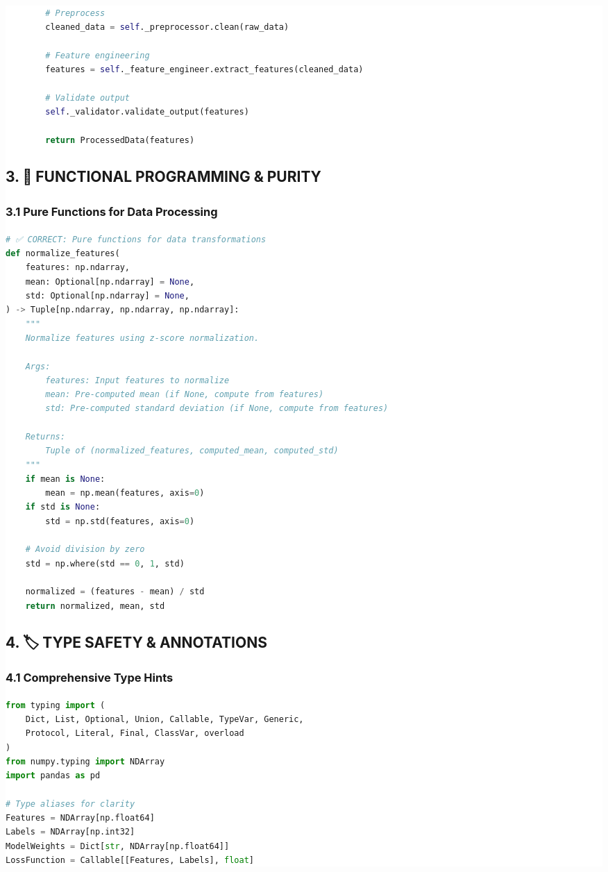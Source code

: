 ```python
        # Preprocess
        cleaned_data = self._preprocessor.clean(raw_data)
        
        # Feature engineering
        features = self._feature_engineer.extract_features(cleaned_data)
        
        # Validate output
        self._validator.validate_output(features)
        
        return ProcessedData(features)
```

## 3. 🔧 **FUNCTIONAL PROGRAMMING & PURITY**

### 3.1 **Pure Functions for Data Processing**
```python
# ✅ CORRECT: Pure functions for data transformations
def normalize_features(
    features: np.ndarray,
    mean: Optional[np.ndarray] = None,
    std: Optional[np.ndarray] = None,
) -> Tuple[np.ndarray, np.ndarray, np.ndarray]:
    """
    Normalize features using z-score normalization.
    
    Args:
        features: Input features to normalize
        mean: Pre-computed mean (if None, compute from features)
        std: Pre-computed standard deviation (if None, compute from features)
        
    Returns:
        Tuple of (normalized_features, computed_mean, computed_std)
    """
    if mean is None:
        mean = np.mean(features, axis=0)
    if std is None:
        std = np.std(features, axis=0)
    
    # Avoid division by zero
    std = np.where(std == 0, 1, std)
    
    normalized = (features - mean) / std
    return normalized, mean, std
```

## 4. 🏷️ **TYPE SAFETY & ANNOTATIONS**

### 4.1 **Comprehensive Type Hints**
```python
from typing import (
    Dict, List, Optional, Union, Callable, TypeVar, Generic,
    Protocol, Literal, Final, ClassVar, overload
)
from numpy.typing import NDArray
import pandas as pd

# Type aliases for clarity
Features = NDArray[np.float64]
Labels = NDArray[np.int32]
ModelWeights = Dict[str, NDArray[np.float64]]
LossFunction = Callable[[Features, Labels], float]

```